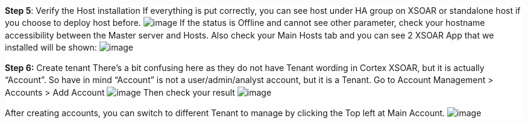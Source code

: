 **Step 5**: Verify the Host installation
If everything is put correctly, you can see host under HA group on XSOAR or standalone host if you choose to deploy host before.
<img width="756" alt="image" src="https://user-images.githubusercontent.com/41276379/169927729-d4f95b8f-1fa7-408b-8c5f-194a09ddac93.png">
If the status is Offline and cannot see other parameter, check your hostname accessibility between the Master server and Hosts.
Also check your Main Hosts tab and you can see 2 XSOAR App that we installed will be shown:
<img width="758" alt="image" src="https://user-images.githubusercontent.com/41276379/169927769-cae46152-c890-4508-8915-c6278a82c8a2.png">

**Step 6:** Create tenant
There’s a bit confusing here as they do not have Tenant wording in Cortex XSOAR, but it is actually “Account”. So have in mind “Account” is not a user/admin/analyst account, but it is a Tenant. 
Go to Account Management > Accounts > Add Account
<img width="355" alt="image" src="https://user-images.githubusercontent.com/41276379/169927795-613b78c2-53b9-4308-8607-34fb16cc18a6.png">
Then check your result
<img width="754" alt="image" src="https://user-images.githubusercontent.com/41276379/169927824-16235b48-1108-4f38-bf25-bcb998d01e75.png">

After creating accounts, you can switch to different Tenant to manage by clicking the Top left at Main Account.
<img width="766" alt="image" src="https://user-images.githubusercontent.com/41276379/169927862-3202031b-a66c-4082-82ad-da5fd6a6a8e0.png">
